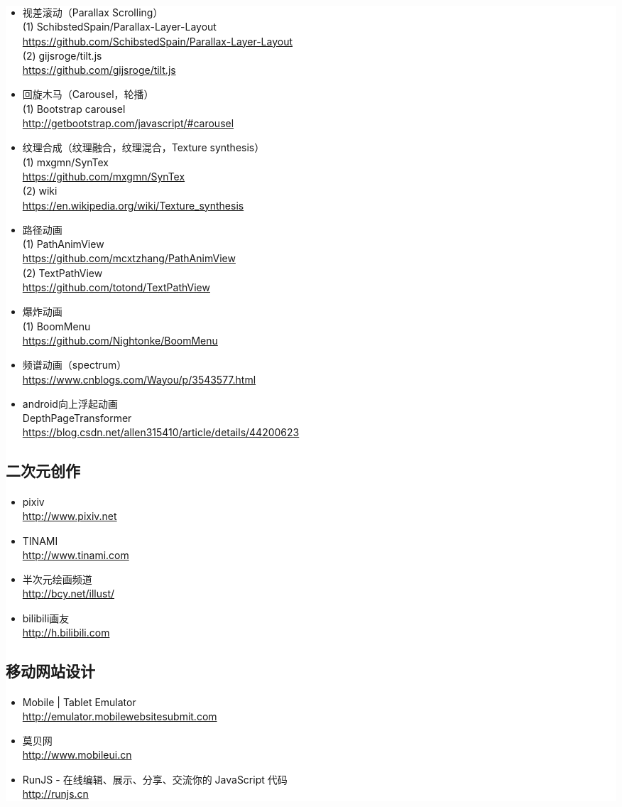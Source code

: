* 视差滚动（Parallax Scrolling）  
(1) SchibstedSpain/Parallax-Layer-Layout  
https://github.com/SchibstedSpain/Parallax-Layer-Layout  
(2) gijsroge/tilt.js  
https://github.com/gijsroge/tilt.js  

* 回旋木马（Carousel，轮播）  
(1) Bootstrap carousel   
http://getbootstrap.com/javascript/#carousel  

* 纹理合成（纹理融合，纹理混合，Texture synthesis）    
(1) mxgmn/SynTex  
https://github.com/mxgmn/SynTex  
(2) wiki  
https://en.wikipedia.org/wiki/Texture_synthesis  

* 路径动画  
(1) PathAnimView  
https://github.com/mcxtzhang/PathAnimView  
(2) TextPathView  
https://github.com/totond/TextPathView  

* 爆炸动画  
(1) BoomMenu  
https://github.com/Nightonke/BoomMenu  

* 频谱动画（spectrum）  
https://www.cnblogs.com/Wayou/p/3543577.html  

* android向上浮起动画  
DepthPageTransformer  
https://blog.csdn.net/allen315410/article/details/44200623  

## 二次元创作  

* pixiv  
http://www.pixiv.net  

* TINAMI  
http://www.tinami.com  

* 半次元绘画频道  
http://bcy.net/illust/  

* bilibili画友  
http://h.bilibili.com  

## 移动网站设计  

* Mobile | Tablet Emulator  
http://emulator.mobilewebsitesubmit.com  

* 莫贝网  
http://www.mobileui.cn  

* RunJS - 在线编辑、展示、分享、交流你的 JavaScript 代码  
http://runjs.cn  
